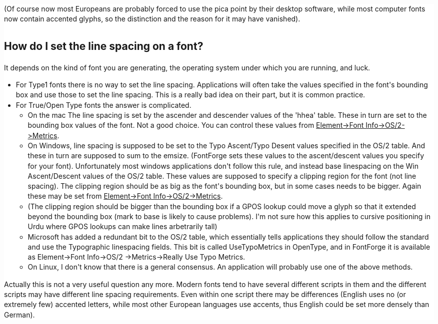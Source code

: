 (Of course now most Europeans are probably forced to use the pica point
by their desktop software, while most computer fonts now contain
accented glyphs, so the distinction and the reason for it may have
vanished).



## How do I set the line spacing on a font?

It depends on the kind of font you are generating, the operating system
under which you are running, and luck.

-   For Type1 fonts there is no way to set the line spacing.
    Applications will often take the values specified in the font's
    bounding box and use those to set the line spacing. This is a really
    bad idea on their part, but it is common practice.
-   For True/Open Type fonts the answer is complicated.
    -   On the mac
         The line spacing is set by the ascender and descender values of
        the 'hhea' table. These in turn are set to the bounding box
        values of the font. Not a good choice. You can control these
        values from [Element-\>Font
        Info-\>OS/2-\>Metrics](/en-US/documentation/interface/fontinfo/#TTF-Metrics).
    -   On Windows, line spacing is supposed to be set to the Typo Ascent/Typo
        Desent values specified in the OS/2 table. And these in turn are
        supposed to sum to the emsize. (FontForge sets these values to
        the ascent/descent values you specify for your font).
        Unfortunately most windows applications don't follow this rule,
        and instead base linespacing on the Win Ascent/Descent values of
        the OS/2 table. These values are supposed to specify a clipping
        region for the font (not line spacing). The clipping region
        should be as big as the font's bounding box, but in some cases
        needs to be bigger. Again these may be set from [Element-\>Font
        Info-\>OS/2-\>Metrics](/en-US/documentation/interface/fontinfo/#TTF-Metrics).
    -   (The clipping region should be bigger than the bounding box if a
        GPOS lookup could move a glyph so that it extended beyond the
        bounding box (mark to base is likely to cause problems). I'm not
        sure how this applies to cursive positioning in Urdu where GPOS
        lookups can make lines arbetrarily tall)
    -   Microsoft has added a redundant bit to the OS/2 table, which
        essentially tells applications they should follow the standard
        and use the Typographic linespacing fields. This bit is called
        UseTypoMetrics in OpenType, and in FontForge it is available as
        Element-\>Font Info-\>OS/2 -\>Metrics-\>Really Use Typo Metrics.
    -   On Linux, I don't know that there is a general consensus. An
        application will probably use one of the above methods.

Actually this is not a very useful question any more. Modern fonts tend
to have several different scripts in them and the different scripts may
have different line spacing requirements. Even within one script there
may be differences (English uses no (or extremely few) accented letters,
while most other European languages use accents, thus English could be
set more densely than German).
